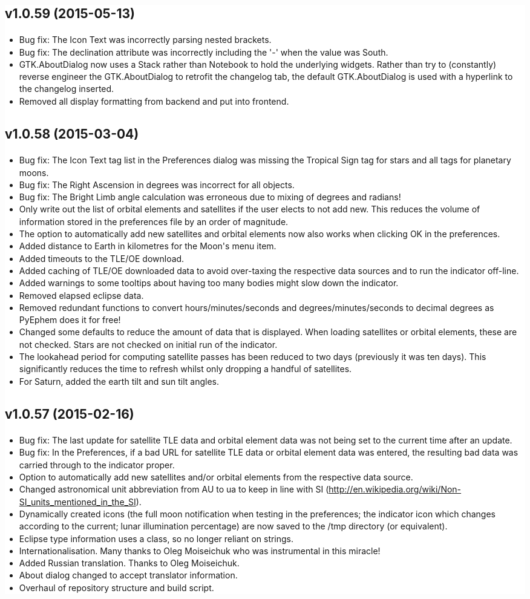 ## v1.0.59 (2015-05-13)

- Bug fix: The Icon Text was incorrectly parsing nested brackets.
- Bug fix: The declination attribute was incorrectly including the '-' when the
  value was South.
- GTK.AboutDialog now uses a Stack rather than Notebook to hold the underlying
  widgets.  Rather than try to (constantly) reverse engineer the GTK.AboutDialog
  to retrofit the changelog tab, the default GTK.AboutDialog is used with a
  hyperlink to the changelog inserted.
- Removed all display formatting from backend and put into frontend.


## v1.0.58 (2015-03-04)

- Bug fix: The Icon Text tag list in the Preferences dialog was missing the
  Tropical Sign tag for stars and all tags for planetary moons.
- Bug fix: The Right Ascension in degrees was incorrect for all objects.
- Bug fix: The Bright Limb angle calculation was erroneous due to mixing of
  degrees and radians!
- Only write out the list of orbital elements and satellites if the user elects
  to not add new.  This reduces the volume of information stored in the
  preferences file by an order of magnitude.
- The option to automatically add new satellites and orbital elements now also
  works when clicking OK in the preferences.
- Added distance to Earth in kilometres for the Moon's menu item.
- Added timeouts to the TLE/OE download.
- Added caching of TLE/OE downloaded data to avoid over-taxing the respective
  data sources and to run the indicator off-line.
- Added warnings to some tooltips about having too many bodies might slow down
  the indicator.
- Removed elapsed eclipse data.
- Removed redundant functions to convert hours/minutes/seconds and
  degrees/minutes/seconds to decimal degrees as PyEphem does it for free!
- Changed some defaults to reduce the amount of data that is displayed. When
  loading satellites or orbital elements, these are not checked. Stars are not
  checked on initial run of the indicator.
- The lookahead period for computing satellite passes has been reduced to two
  days (previously it was ten days).  This significantly reduces the time to
  refresh whilst only dropping a handful of satellites.
- For Saturn, added the earth tilt and sun tilt angles.


## v1.0.57 (2015-02-16)

- Bug fix: The last update for satellite TLE data and orbital element data was
  not being set to the current time after an update.
- Bug fix: In the Preferences, if a bad URL for satellite TLE data or orbital
  element data was entered, the resulting bad data was carried through to the
  indicator proper.
- Option to automatically add new satellites and/or orbital elements from the
  respective data source.
- Changed astronomical unit abbreviation from AU to ua to keep in line with SI
  (http://en.wikipedia.org/wiki/Non-SI_units_mentioned_in_the_SI).
- Dynamically created icons (the full moon notification when testing in the
  preferences; the indicator icon which changes according to the current; lunar
  illumination percentage) are now saved to the /tmp directory (or equivalent).
- Eclipse type information uses a class, so no longer reliant on strings.
- Internationalisation.  Many thanks to Oleg Moiseichuk who was instrumental in
  this miracle!
- Added Russian translation.  Thanks to Oleg Moiseichuk.
- About dialog changed to accept translator information.
- Overhaul of repository structure and build script.
